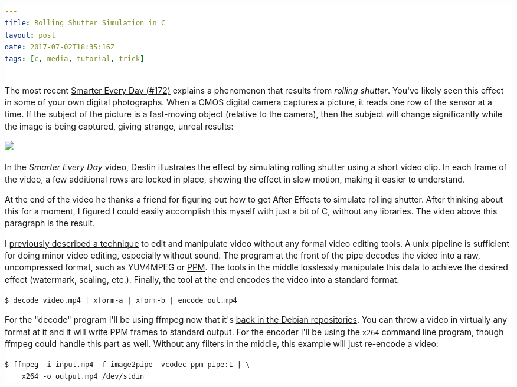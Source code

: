 ```yaml
---
title: Rolling Shutter Simulation in C
layout: post
date: 2017-07-02T18:35:16Z
tags: [c, media, tutorial, trick]
---
```


The most recent [Smarter Every Day (#172)][sed] explains a phenomenon
that results from *rolling shutter*. You've likely seen this effect in
some of your own digital photographs. When a CMOS digital camera
captures a picture, it reads one row of the sensor at a time. If the
subject of the picture is a fast-moving object (relative to the
camera), then the subject will change significantly while the image is
being captured, giving strange, unreal results:

[![][rst]][rs]

In the *Smarter Every Day* video, Destin illustrates the effect by
simulating rolling shutter using a short video clip. In each frame of
the video, a few additional rows are locked in place, showing the
effect in slow motion, making it easier to understand.

<video src="https://nullprogram.s3.amazonaws.com/rolling-shutter/rolling-shutter-5.mp4"
       width="500" height="500"
       loop="loop" controls="controls" autoplay="autoplay">
</video>

At the end of the video he thanks a friend for figuring out how to get
After Effects to simulate rolling shutter. After thinking about this
for a moment, I figured I could easily accomplish this myself with
just a bit of C, without any libraries. The video above this paragraph
is the result.

I [previously described a technique][poor] to edit and manipulate
video without any formal video editing tools. A unix pipeline is
sufficient for doing minor video editing, especially without sound.
The program at the front of the pipe decodes the video into a raw,
uncompressed format, such as YUV4MPEG or [PPM][netpbm]. The tools in
the middle losslessly manipulate this data to achieve the desired
effect (watermark, scaling, etc.). Finally, the tool at the end
encodes the video into a standard format.

    $ decode video.mp4 | xform-a | xform-b | encode out.mp4

For the "decode" program I'll be using ffmpeg now that it's [back in
the Debian repositories][deb]. You can throw a video in virtually any
format at it and it will write PPM frames to standard output. For the
encoder I'll be using the `x264` command line program, though ffmpeg
could handle this part as well. Without any filters in the middle,
this example will just re-encode a video:

    $ ffmpeg -i input.mp4 -f image2pipe -vcodec ppm pipe:1 | \
        x264 -o output.mp4 /dev/stdin


[analysis]: http://danielwalsh.tumblr.com/post/54400376441/playing-detective-with-rolling-shutter-photos
[deb]: https://lwn.net/Articles/650816/
[dirvid]: http://antidom.com/fan.webm
[hnvid]: https://news.ycombinator.com/item?id=14684793
[netpbm]: https://en.wikipedia.org/wiki/Netpbm_format
[poor]: /blog/2011/11/28/
[ppm]: http://netpbm.sourceforge.net/doc/ppm.html
[rs]: /img/rolling-shutter/rolling-shutter.jpg
[rst]: /img/rolling-shutter/rolling-shutter-thumb.jpg
[sed]: https://www.youtube.com/watch?v=dNVtMmLlnoE